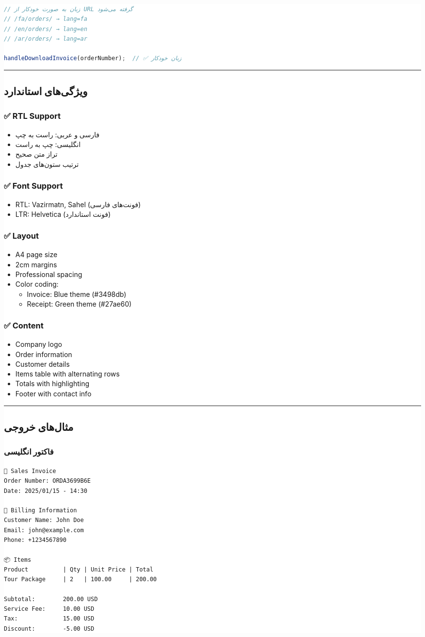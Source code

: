 ```typescript
// زبان به صورت خودکار از URL گرفته می‌شود
// /fa/orders/ → lang=fa
// /en/orders/ → lang=en
// /ar/orders/ → lang=ar

handleDownloadInvoice(orderNumber);  // ✅ زبان خودکار
```

---

## ویژگی‌های استاندارد

### ✅ RTL Support
- فارسی و عربی: راست به چپ
- انگلیسی: چپ به راست
- تراز متن صحیح
- ترتیب ستون‌های جدول

### ✅ Font Support
- RTL: Vazirmatn, Sahel (فونت‌های فارسی)
- LTR: Helvetica (فونت استاندارد)

### ✅ Layout
- A4 page size
- 2cm margins
- Professional spacing
- Color coding:
  - Invoice: Blue theme (#3498db)
  - Receipt: Green theme (#27ae60)

### ✅ Content
- Company logo
- Order information
- Customer details
- Items table with alternating rows
- Totals with highlighting
- Footer with contact info

---

## مثال‌های خروجی

### فاکتور انگلیسی
```
📄 Sales Invoice
Order Number: ORDA3699B6E
Date: 2025/01/15 - 14:30

👤 Billing Information
Customer Name: John Doe
Email: john@example.com
Phone: +1234567890

📦 Items
Product          | Qty | Unit Price | Total
Tour Package     | 2   | 100.00     | 200.00

Subtotal:        200.00 USD
Service Fee:     10.00 USD
Tax:             15.00 USD
Discount:        -5.00 USD
```